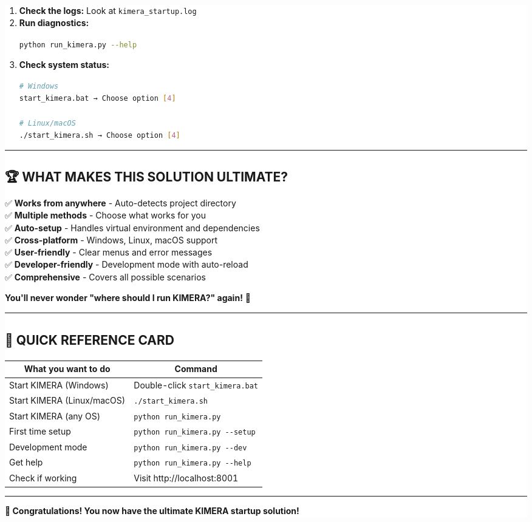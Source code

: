 1. **Check the logs:** Look at `kimera_startup.log`
2. **Run diagnostics:** 
   ```bash
   python run_kimera.py --help
   ```
3. **Check system status:**
   ```bash
   # Windows
   start_kimera.bat → Choose option [4]
   
   # Linux/macOS
   ./start_kimera.sh → Choose option [4]
   ```

---

## 🏆 WHAT MAKES THIS SOLUTION ULTIMATE?

✅ **Works from anywhere** - Auto-detects project directory  
✅ **Multiple methods** - Choose what works for you  
✅ **Auto-setup** - Handles virtual environment and dependencies  
✅ **Cross-platform** - Windows, Linux, macOS support  
✅ **User-friendly** - Clear menus and error messages  
✅ **Developer-friendly** - Development mode with auto-reload  
✅ **Comprehensive** - Covers all possible scenarios  

**You'll never wonder "where should I run KIMERA?" again!** 🎯

---

## 📝 QUICK REFERENCE CARD

| What you want to do | Command |
|-------------------|---------|
| Start KIMERA (Windows) | Double-click `start_kimera.bat` |
| Start KIMERA (Linux/macOS) | `./start_kimera.sh` |
| Start KIMERA (any OS) | `python run_kimera.py` |
| First time setup | `python run_kimera.py --setup` |
| Development mode | `python run_kimera.py --dev` |
| Get help | `python run_kimera.py --help` |
| Check if working | Visit http://localhost:8001 |

---

**🎉 Congratulations! You now have the ultimate KIMERA startup solution!** 
